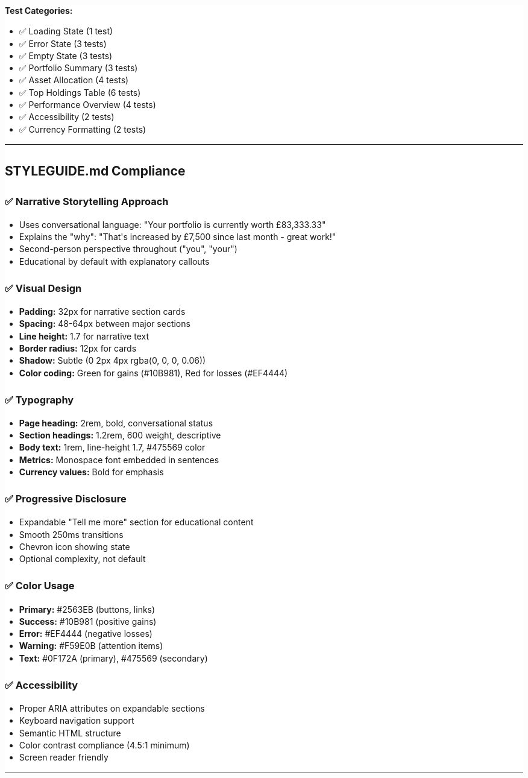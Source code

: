 **Test Categories:**
- ✅ Loading State (1 test)
- ✅ Error State (3 tests)
- ✅ Empty State (3 tests)
- ✅ Portfolio Summary (3 tests)
- ✅ Asset Allocation (4 tests)
- ✅ Top Holdings Table (6 tests)
- ✅ Performance Overview (4 tests)
- ✅ Accessibility (2 tests)
- ✅ Currency Formatting (2 tests)

---

## STYLEGUIDE.md Compliance

### ✅ Narrative Storytelling Approach
- Uses conversational language: "Your portfolio is currently worth £83,333.33"
- Explains the "why": "That's increased by £7,500 since last month - great work!"
- Second-person perspective throughout ("you", "your")
- Educational by default with explanatory callouts

### ✅ Visual Design
- **Padding:** 32px for narrative section cards
- **Spacing:** 48-64px between major sections
- **Line height:** 1.7 for narrative text
- **Border radius:** 12px for cards
- **Shadow:** Subtle (0 2px 4px rgba(0, 0, 0, 0.06))
- **Color coding:** Green for gains (#10B981), Red for losses (#EF4444)

### ✅ Typography
- **Page heading:** 2rem, bold, conversational status
- **Section headings:** 1.2rem, 600 weight, descriptive
- **Body text:** 1rem, line-height 1.7, #475569 color
- **Metrics:** Monospace font embedded in sentences
- **Currency values:** Bold for emphasis

### ✅ Progressive Disclosure
- Expandable "Tell me more" section for educational content
- Smooth 250ms transitions
- Chevron icon showing state
- Optional complexity, not default

### ✅ Color Usage
- **Primary:** #2563EB (buttons, links)
- **Success:** #10B981 (positive gains)
- **Error:** #EF4444 (negative losses)
- **Warning:** #F59E0B (attention items)
- **Text:** #0F172A (primary), #475569 (secondary)

### ✅ Accessibility
- Proper ARIA attributes on expandable sections
- Keyboard navigation support
- Semantic HTML structure
- Color contrast compliance (4.5:1 minimum)
- Screen reader friendly

---